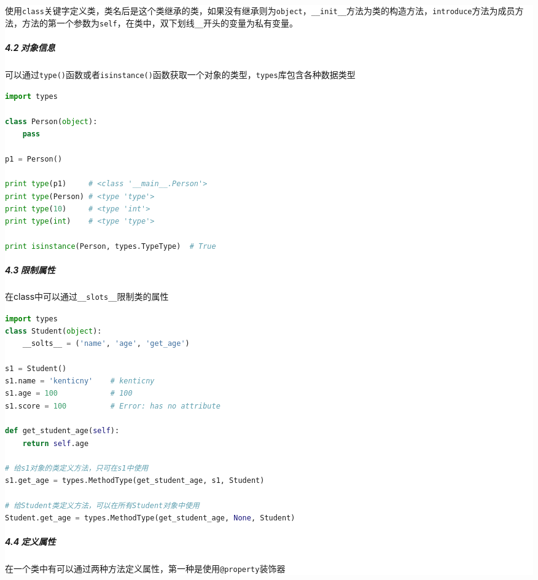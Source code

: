 使用`class`关键字定义类，类名后是这个类继承的类，如果没有继承则为`object`，`__init__`方法为类的构造方法，`introduce`方法为成员方法，方法的第一个参数为`self`，在类中，双下划线`__`开头的变量为私有变量。

```python

```

##### 4.2 对象信息

可以通过`type()`函数或者`isinstance()`函数获取一个对象的类型，`types`库包含各种数据类型

```python
import types

class Person(object):
	pass

p1 = Person()

print type(p1)     # <class '__main__.Person'>
print type(Person) # <type 'type'>
print type(10)     # <type 'int'>
print type(int)    # <type 'type'>

print isinstance(Person, types.TypeType)  # True
```

##### 4.3 限制属性

在class中可以通过`__slots__`限制类的属性

```python
import types
class Student(object):
	__solts__ = ('name', 'age', 'get_age')
	
s1 = Student()
s1.name = 'kenticny'    # kenticny
s1.age = 100            # 100
s1.score = 100          # Error: has no attribute

def get_student_age(self):
	return self.age

# 给s1对象的类定义方法，只可在s1中使用
s1.get_age = types.MethodType(get_student_age, s1, Student)

# 给Student类定义方法，可以在所有Student对象中使用
Student.get_age = types.MethodType(get_student_age, None, Student)

```

##### 4.4 定义属性

在一个类中有可以通过两种方法定义属性，第一种是使用`@property`装饰器
